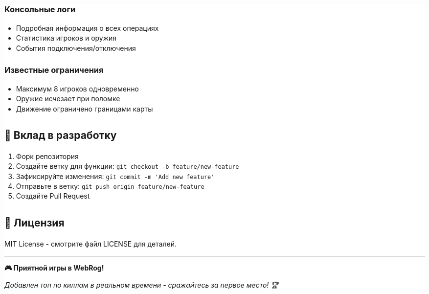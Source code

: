 ### Консольные логи
- Подробная информация о всех операциях
- Статистика игроков и оружия
- События подключения/отключения

### Известные ограничения
- Максимум 8 игроков одновременно
- Оружие исчезает при поломке
- Движение ограничено границами карты

## 🤝 Вклад в разработку

1. Форк репозитория
2. Создайте ветку для функции: `git checkout -b feature/new-feature`
3. Зафиксируйте изменения: `git commit -m 'Add new feature'`
4. Отправьте в ветку: `git push origin feature/new-feature`
5. Создайте Pull Request

## 📄 Лицензия

MIT License - смотрите файл LICENSE для деталей.

---

**🎮 Приятной игры в WebRog!** 

*Добавлен топ по киллам в реальном времени - сражайтесь за первое место! 🏆* 